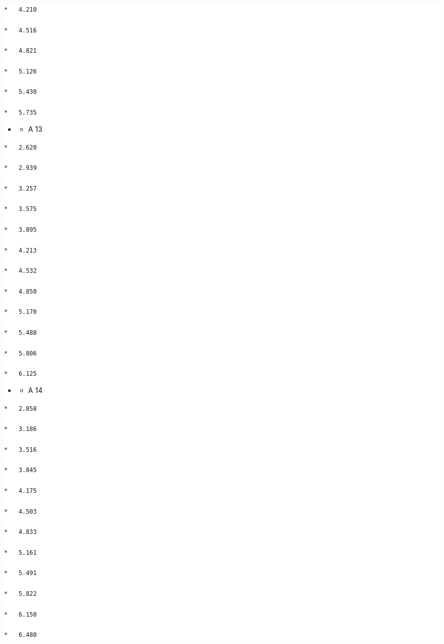     *   4.210

    *   4.516

    *   4.821

    *   5.126

    *   5.430

    *   5.735


*    *   A 13

    *   2.620

    *   2.939

    *   3.257

    *   3.575

    *   3.895

    *   4.213

    *   4.532

    *   4.850

    *   5.170

    *   5.488

    *   5.806

    *   6.125


*    *   A 14

    *   2.858

    *   3.186

    *   3.516

    *   3.845

    *   4.175

    *   4.503

    *   4.833

    *   5.161

    *   5.491

    *   5.822

    *   6.150

    *   6.480
